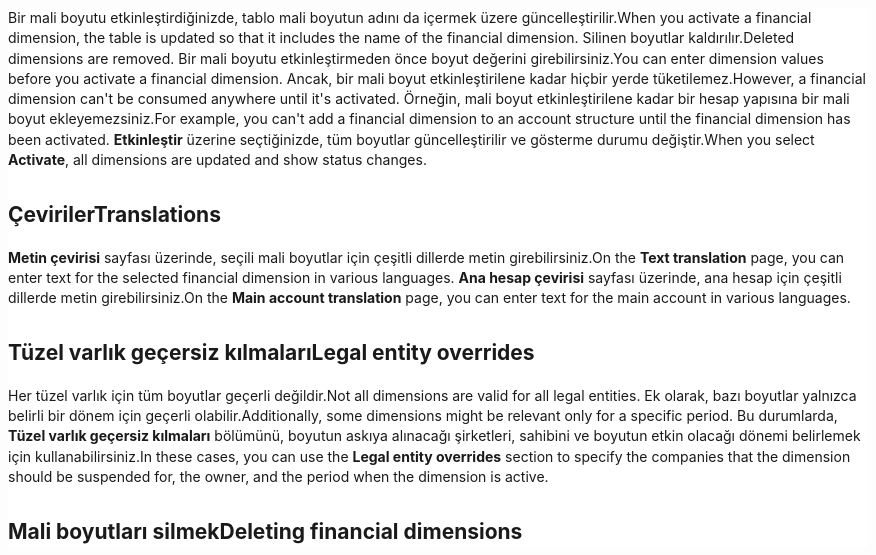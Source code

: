 <span data-ttu-id="16386-141">Bir mali boyutu etkinleştirdiğinizde, tablo mali boyutun adını da içermek üzere güncelleştirilir.</span><span class="sxs-lookup"><span data-stu-id="16386-141">When you activate a financial dimension, the table is updated so that it includes the name of the financial dimension.</span></span> <span data-ttu-id="16386-142">Silinen boyutlar kaldırılır.</span><span class="sxs-lookup"><span data-stu-id="16386-142">Deleted dimensions are removed.</span></span> <span data-ttu-id="16386-143">Bir mali boyutu etkinleştirmeden önce boyut değerini girebilirsiniz.</span><span class="sxs-lookup"><span data-stu-id="16386-143">You can enter dimension values before you activate a financial dimension.</span></span> <span data-ttu-id="16386-144">Ancak, bir mali boyut etkinleştirilene kadar hiçbir yerde tüketilemez.</span><span class="sxs-lookup"><span data-stu-id="16386-144">However, a financial dimension can't be consumed anywhere until it's activated.</span></span> <span data-ttu-id="16386-145">Örneğin, mali boyut etkinleştirilene kadar bir hesap yapısına bir mali boyut ekleyemezsiniz.</span><span class="sxs-lookup"><span data-stu-id="16386-145">For example, you can't add a financial dimension to an account structure until the financial dimension has been activated.</span></span> <span data-ttu-id="16386-146">**Etkinleştir** üzerine seçtiğinizde, tüm boyutlar güncelleştirilir ve gösterme durumu değiştir.</span><span class="sxs-lookup"><span data-stu-id="16386-146">When you select **Activate**, all dimensions are updated and show status changes.</span></span>

## <a name="translations"></a><span data-ttu-id="16386-147">Çeviriler</span><span class="sxs-lookup"><span data-stu-id="16386-147">Translations</span></span>

<span data-ttu-id="16386-148">**Metin çevirisi** sayfası üzerinde, seçili mali boyutlar için çeşitli dillerde metin girebilirsiniz.</span><span class="sxs-lookup"><span data-stu-id="16386-148">On the **Text translation** page, you can enter text for the selected financial dimension in various languages.</span></span> <span data-ttu-id="16386-149">**Ana hesap çevirisi** sayfası üzerinde, ana hesap için çeşitli dillerde metin girebilirsiniz.</span><span class="sxs-lookup"><span data-stu-id="16386-149">On the **Main account translation** page, you can enter text for the main account in various languages.</span></span> 

## <a name="legal-entity-overrides"></a><span data-ttu-id="16386-150">Tüzel varlık geçersiz kılmaları</span><span class="sxs-lookup"><span data-stu-id="16386-150">Legal entity overrides</span></span>

<span data-ttu-id="16386-151">Her tüzel varlık için tüm boyutlar geçerli değildir.</span><span class="sxs-lookup"><span data-stu-id="16386-151">Not all dimensions are valid for all legal entities.</span></span> <span data-ttu-id="16386-152">Ek olarak, bazı boyutlar yalnızca belirli bir dönem için geçerli olabilir.</span><span class="sxs-lookup"><span data-stu-id="16386-152">Additionally, some dimensions might be relevant only for a specific period.</span></span> <span data-ttu-id="16386-153">Bu durumlarda, **Tüzel varlık geçersiz kılmaları** bölümünü, boyutun askıya alınacağı şirketleri, sahibini ve boyutun etkin olacağı dönemi belirlemek için kullanabilirsiniz.</span><span class="sxs-lookup"><span data-stu-id="16386-153">In these cases, you can use the **Legal entity overrides** section to specify the companies that the dimension should be suspended for, the owner, and the period when the dimension is active.</span></span>

## <a name="deleting-financial-dimensions"></a><span data-ttu-id="16386-154">Mali boyutları silmek</span><span class="sxs-lookup"><span data-stu-id="16386-154">Deleting financial dimensions</span></span>
